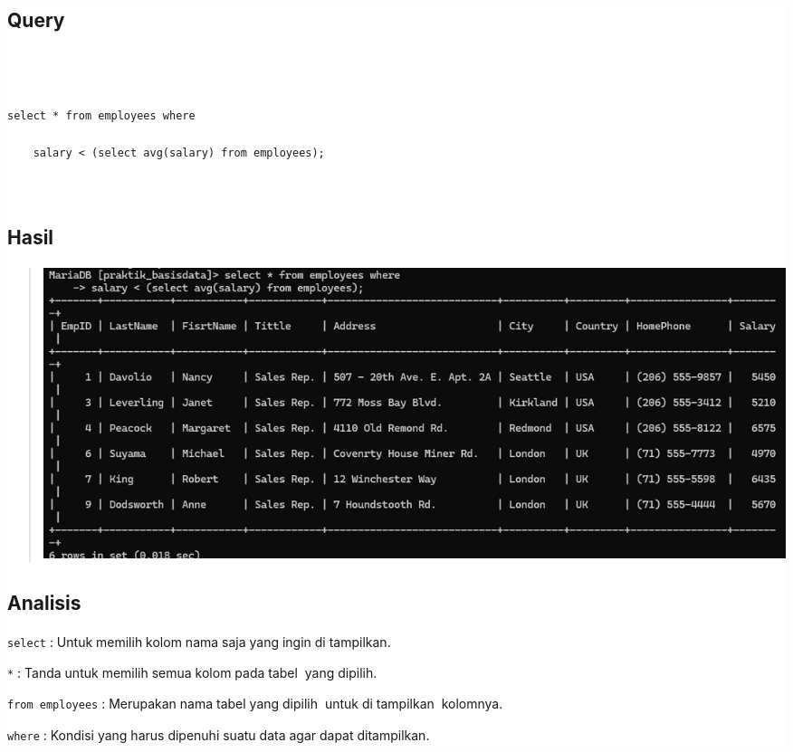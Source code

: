   
  

## Query

  

```MySQL

  

select * from employees where

    salary < (select avg(salary) from employees);

  

```

  
  

## Hasil

  

>![Foto_hasil](asetz/IMG-10.png)

  

## Analisis

  

`select` : Untuk memilih kolom nama saja yang ingin di tampilkan.

`*` : Tanda untuk memilih semua kolom pada tabel  yang dipilih.

`from employees` : Merupakan nama tabel yang dipilih  untuk di tampilkan  kolomnya.

`where` : Kondisi yang harus dipenuhi suatu data agar dapat ditampilkan.
